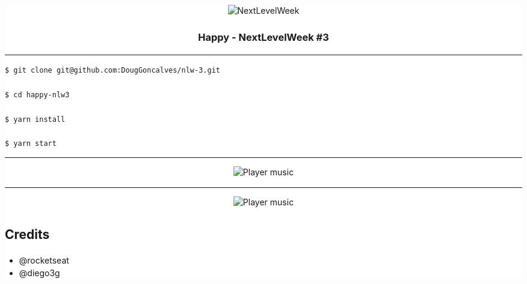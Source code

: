 <p align="center">
  <img  width="100" height="80%" src="https://camo.githubusercontent.com/e0e766d8a5d86a228386eb156c71fab863916686/68747470733a2f2f692e6962622e636f2f4b62707936684d2f6e65772e706e67" alt="NextLevelWeek"></a>
</p>

<h3 align="center">Happy - NextLevelWeek #3</h3>

---

```sh
$ git clone git@github.com:DougGoncalves/nlw-3.git

$ cd happy-nlw3

$ yarn install

$ yarn start
```

---

<p align="center">
  <img width="100%" height="100%" src="https://i.imgur.com/YW9dNan.png" alt="Player music"></a>
</p>

---

<p align="center">
  <img width="100%" height="100%" src="https://i.imgur.com/Zrvf8qB.jpg" alt="Player music"></a>
</p>

## Credits

- @rocketseat
- @diego3g
